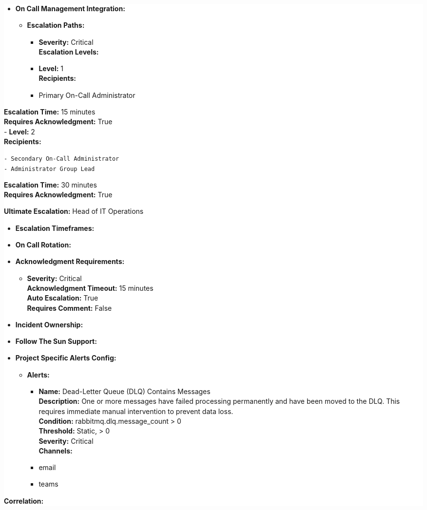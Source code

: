   
- **On Call Management Integration:**
  
  - **Escalation Paths:**
    
    - **Severity:** Critical  
**Escalation Levels:**
    
    - **Level:** 1  
**Recipients:**
    
    - Primary On-Call Administrator
    
**Escalation Time:** 15 minutes  
**Requires Acknowledgment:** True  
    - **Level:** 2  
**Recipients:**
    
    - Secondary On-Call Administrator
    - Administrator Group Lead
    
**Escalation Time:** 30 minutes  
**Requires Acknowledgment:** True  
    
**Ultimate Escalation:** Head of IT Operations  
    
  - **Escalation Timeframes:**
    
    
  - **On Call Rotation:**
    
    
  - **Acknowledgment Requirements:**
    
    - **Severity:** Critical  
**Acknowledgment Timeout:** 15 minutes  
**Auto Escalation:** True  
**Requires Comment:** False  
    
  - **Incident Ownership:**
    
    
  - **Follow The Sun Support:**
    
    
  
- **Project Specific Alerts Config:**
  
  - **Alerts:**
    
    - **Name:** Dead-Letter Queue (DLQ) Contains Messages  
**Description:** One or more messages have failed processing permanently and have been moved to the DLQ. This requires immediate manual intervention to prevent data loss.  
**Condition:** rabbitmq.dlq.message_count > 0  
**Threshold:** Static, > 0  
**Severity:** Critical  
**Channels:**
    
    - email
    - teams
    
**Correlation:**
    
